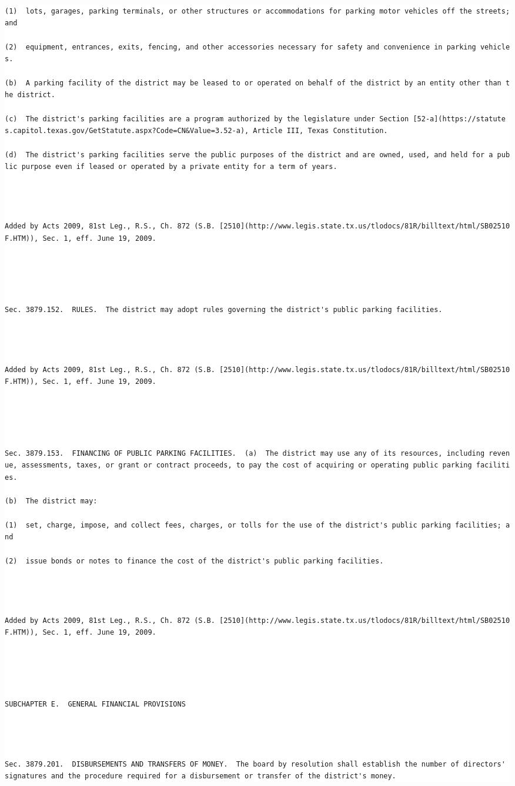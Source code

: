     (1)  lots, garages, parking terminals, or other structures or accommodations for parking motor vehicles off the streets; and
    
    (2)  equipment, entrances, exits, fencing, and other accessories necessary for safety and convenience in parking vehicles.
    
    (b)  A parking facility of the district may be leased to or operated on behalf of the district by an entity other than the district.
    
    (c)  The district's parking facilities are a program authorized by the legislature under Section [52-a](https://statutes.capitol.texas.gov/GetStatute.aspx?Code=CN&Value=3.52-a), Article III, Texas Constitution.
    
    (d)  The district's parking facilities serve the public purposes of the district and are owned, used, and held for a public purpose even if leased or operated by a private entity for a term of years.
    
    
    
    
    Added by Acts 2009, 81st Leg., R.S., Ch. 872 (S.B. [2510](http://www.legis.state.tx.us/tlodocs/81R/billtext/html/SB02510F.HTM)), Sec. 1, eff. June 19, 2009.
    
    
    
    
    
    Sec. 3879.152.  RULES.  The district may adopt rules governing the district's public parking facilities.
    
    
    
    
    Added by Acts 2009, 81st Leg., R.S., Ch. 872 (S.B. [2510](http://www.legis.state.tx.us/tlodocs/81R/billtext/html/SB02510F.HTM)), Sec. 1, eff. June 19, 2009.
    
    
    
    
    
    Sec. 3879.153.  FINANCING OF PUBLIC PARKING FACILITIES.  (a)  The district may use any of its resources, including revenue, assessments, taxes, or grant or contract proceeds, to pay the cost of acquiring or operating public parking facilities.
    
    (b)  The district may:
    
    (1)  set, charge, impose, and collect fees, charges, or tolls for the use of the district's public parking facilities; and
    
    (2)  issue bonds or notes to finance the cost of the district's public parking facilities.
    
    
    
    
    Added by Acts 2009, 81st Leg., R.S., Ch. 872 (S.B. [2510](http://www.legis.state.tx.us/tlodocs/81R/billtext/html/SB02510F.HTM)), Sec. 1, eff. June 19, 2009.
    
    
    
    
    
    SUBCHAPTER E.  GENERAL FINANCIAL PROVISIONS
    
      
    
    
    Sec. 3879.201.  DISBURSEMENTS AND TRANSFERS OF MONEY.  The board by resolution shall establish the number of directors' signatures and the procedure required for a disbursement or transfer of the district's money.
    